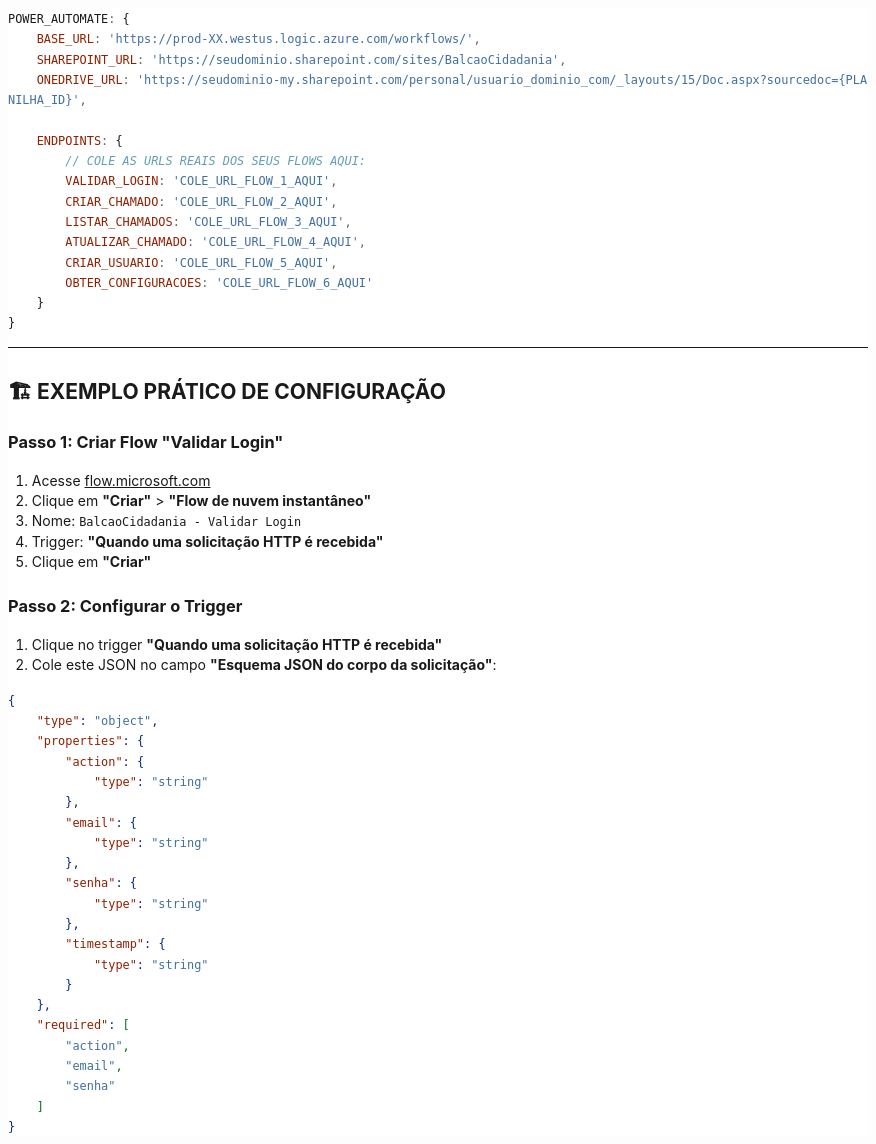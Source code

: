 ```javascript
POWER_AUTOMATE: {
    BASE_URL: 'https://prod-XX.westus.logic.azure.com/workflows/',
    SHAREPOINT_URL: 'https://seudominio.sharepoint.com/sites/BalcaoCidadania',
    ONEDRIVE_URL: 'https://seudominio-my.sharepoint.com/personal/usuario_dominio_com/_layouts/15/Doc.aspx?sourcedoc={PLANILHA_ID}',
    
    ENDPOINTS: {
        // COLE AS URLS REAIS DOS SEUS FLOWS AQUI:
        VALIDAR_LOGIN: 'COLE_URL_FLOW_1_AQUI',
        CRIAR_CHAMADO: 'COLE_URL_FLOW_2_AQUI',
        LISTAR_CHAMADOS: 'COLE_URL_FLOW_3_AQUI',
        ATUALIZAR_CHAMADO: 'COLE_URL_FLOW_4_AQUI',
        CRIAR_USUARIO: 'COLE_URL_FLOW_5_AQUI',
        OBTER_CONFIGURACOES: 'COLE_URL_FLOW_6_AQUI'
    }
}
```

---

## 🏗️ **EXEMPLO PRÁTICO DE CONFIGURAÇÃO**

### **Passo 1: Criar Flow "Validar Login"**

1. Acesse [flow.microsoft.com](https://flow.microsoft.com)
2. Clique em **"Criar"** > **"Flow de nuvem instantâneo"**
3. Nome: `BalcaoCidadania - Validar Login`
4. Trigger: **"Quando uma solicitação HTTP é recebida"**
5. Clique em **"Criar"**

### **Passo 2: Configurar o Trigger**

1. Clique no trigger **"Quando uma solicitação HTTP é recebida"**
2. Cole este JSON no campo **"Esquema JSON do corpo da solicitação"**:

```json
{
    "type": "object",
    "properties": {
        "action": {
            "type": "string"
        },
        "email": {
            "type": "string"
        },
        "senha": {
            "type": "string"
        },
        "timestamp": {
            "type": "string"
        }
    },
    "required": [
        "action",
        "email", 
        "senha"
    ]
}
```
